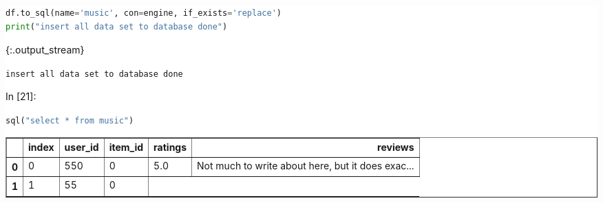<div class="input_area" markdown="1">

```python
df.to_sql(name='music', con=engine, if_exists='replace')
print("insert all data set to database done")
```

</div>

{:.output_stream}

```
insert all data set to database done

```

<div class="prompt input_prompt">
In&nbsp;[21]:
</div>

<div class="input_area" markdown="1">

```python
sql("select * from music")
```

</div>




<div markdown="0">
<div>
<style scoped>
    .dataframe tbody tr th:only-of-type {
        vertical-align: middle;
    }

    .dataframe tbody tr th {
        vertical-align: top;
    }

    .dataframe thead th {
        text-align: right;
    }
</style>
<table border="1" class="dataframe">
  <thead>
    <tr style="text-align: right;">
      <th></th>
      <th>index</th>
      <th>user_id</th>
      <th>item_id</th>
      <th>ratings</th>
      <th>reviews</th>
    </tr>
  </thead>
  <tbody>
    <tr>
      <th>0</th>
      <td>0</td>
      <td>550</td>
      <td>0</td>
      <td>5.0</td>
      <td>Not much to write about here, but it does exac...</td>
    </tr>
    <tr>
      <th>1</th>
      <td>1</td>
      <td>55</td>
      <td>0</td>